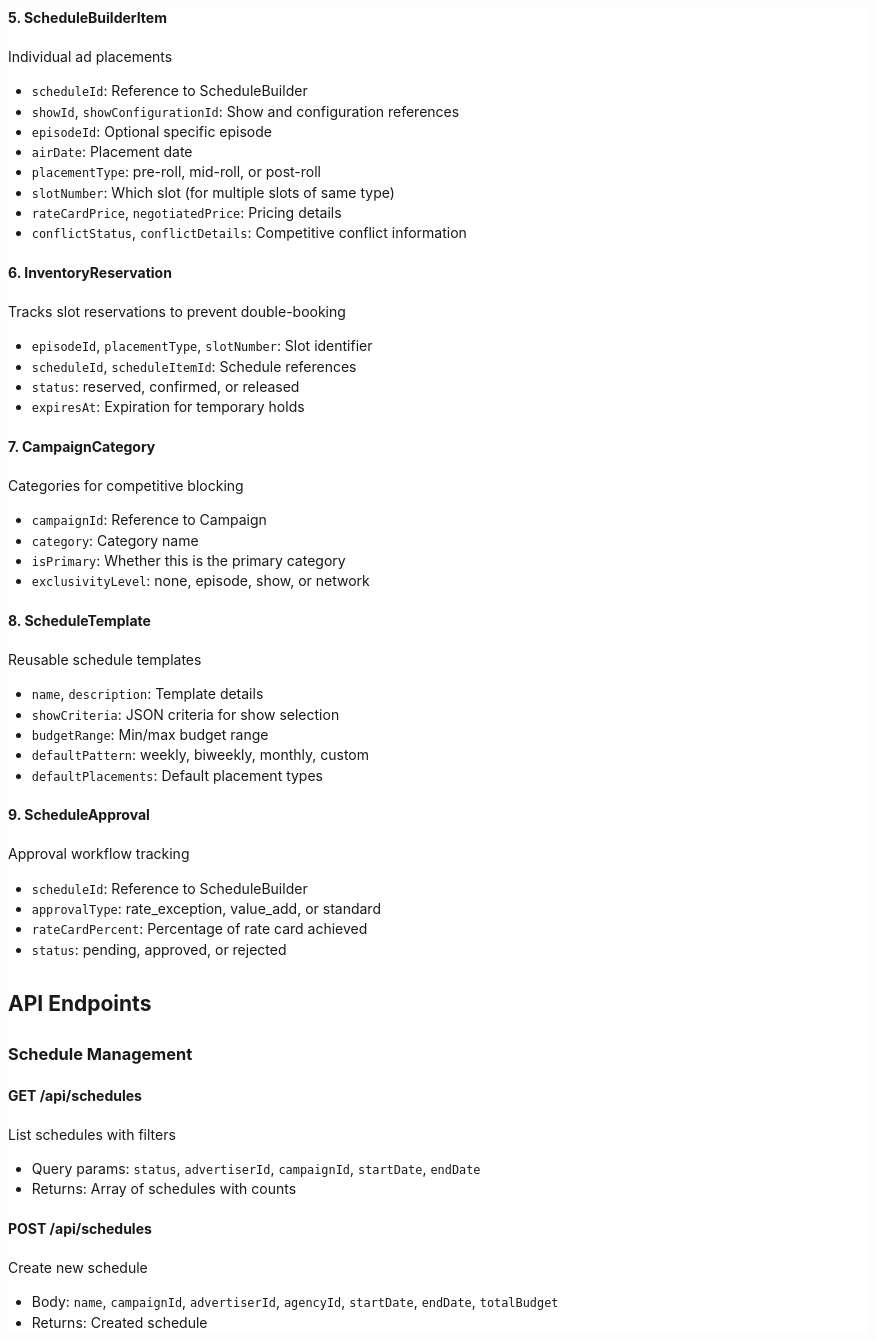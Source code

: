 #### 5. ScheduleBuilderItem
Individual ad placements
- `scheduleId`: Reference to ScheduleBuilder
- `showId`, `showConfigurationId`: Show and configuration references
- `episodeId`: Optional specific episode
- `airDate`: Placement date
- `placementType`: pre-roll, mid-roll, or post-roll
- `slotNumber`: Which slot (for multiple slots of same type)
- `rateCardPrice`, `negotiatedPrice`: Pricing details
- `conflictStatus`, `conflictDetails`: Competitive conflict information

#### 6. InventoryReservation
Tracks slot reservations to prevent double-booking
- `episodeId`, `placementType`, `slotNumber`: Slot identifier
- `scheduleId`, `scheduleItemId`: Schedule references
- `status`: reserved, confirmed, or released
- `expiresAt`: Expiration for temporary holds

#### 7. CampaignCategory
Categories for competitive blocking
- `campaignId`: Reference to Campaign
- `category`: Category name
- `isPrimary`: Whether this is the primary category
- `exclusivityLevel`: none, episode, show, or network

#### 8. ScheduleTemplate
Reusable schedule templates
- `name`, `description`: Template details
- `showCriteria`: JSON criteria for show selection
- `budgetRange`: Min/max budget range
- `defaultPattern`: weekly, biweekly, monthly, custom
- `defaultPlacements`: Default placement types

#### 9. ScheduleApproval
Approval workflow tracking
- `scheduleId`: Reference to ScheduleBuilder
- `approvalType`: rate_exception, value_add, or standard
- `rateCardPercent`: Percentage of rate card achieved
- `status`: pending, approved, or rejected

## API Endpoints

### Schedule Management

#### GET /api/schedules
List schedules with filters
- Query params: `status`, `advertiserId`, `campaignId`, `startDate`, `endDate`
- Returns: Array of schedules with counts

#### POST /api/schedules
Create new schedule
- Body: `name`, `campaignId`, `advertiserId`, `agencyId`, `startDate`, `endDate`, `totalBudget`
- Returns: Created schedule
